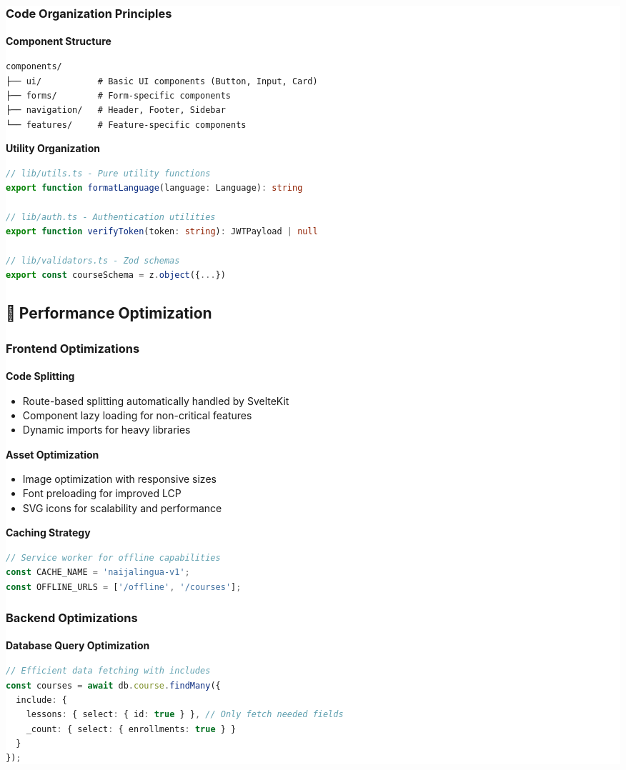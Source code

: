 ### Code Organization Principles

**Component Structure**
```
components/
├── ui/           # Basic UI components (Button, Input, Card)
├── forms/        # Form-specific components
├── navigation/   # Header, Footer, Sidebar
└── features/     # Feature-specific components
```

**Utility Organization**
```typescript
// lib/utils.ts - Pure utility functions
export function formatLanguage(language: Language): string

// lib/auth.ts - Authentication utilities
export function verifyToken(token: string): JWTPayload | null

// lib/validators.ts - Zod schemas
export const courseSchema = z.object({...})
```

## 🚀 Performance Optimization

### Frontend Optimizations

**Code Splitting**
- Route-based splitting automatically handled by SvelteKit
- Component lazy loading for non-critical features
- Dynamic imports for heavy libraries

**Asset Optimization**
- Image optimization with responsive sizes
- Font preloading for improved LCP
- SVG icons for scalability and performance

**Caching Strategy**
```javascript
// Service worker for offline capabilities
const CACHE_NAME = 'naijalingua-v1';
const OFFLINE_URLS = ['/offline', '/courses'];
```

### Backend Optimizations

**Database Query Optimization**
```typescript
// Efficient data fetching with includes
const courses = await db.course.findMany({
  include: {
    lessons: { select: { id: true } }, // Only fetch needed fields
    _count: { select: { enrollments: true } }
  }
});
```
